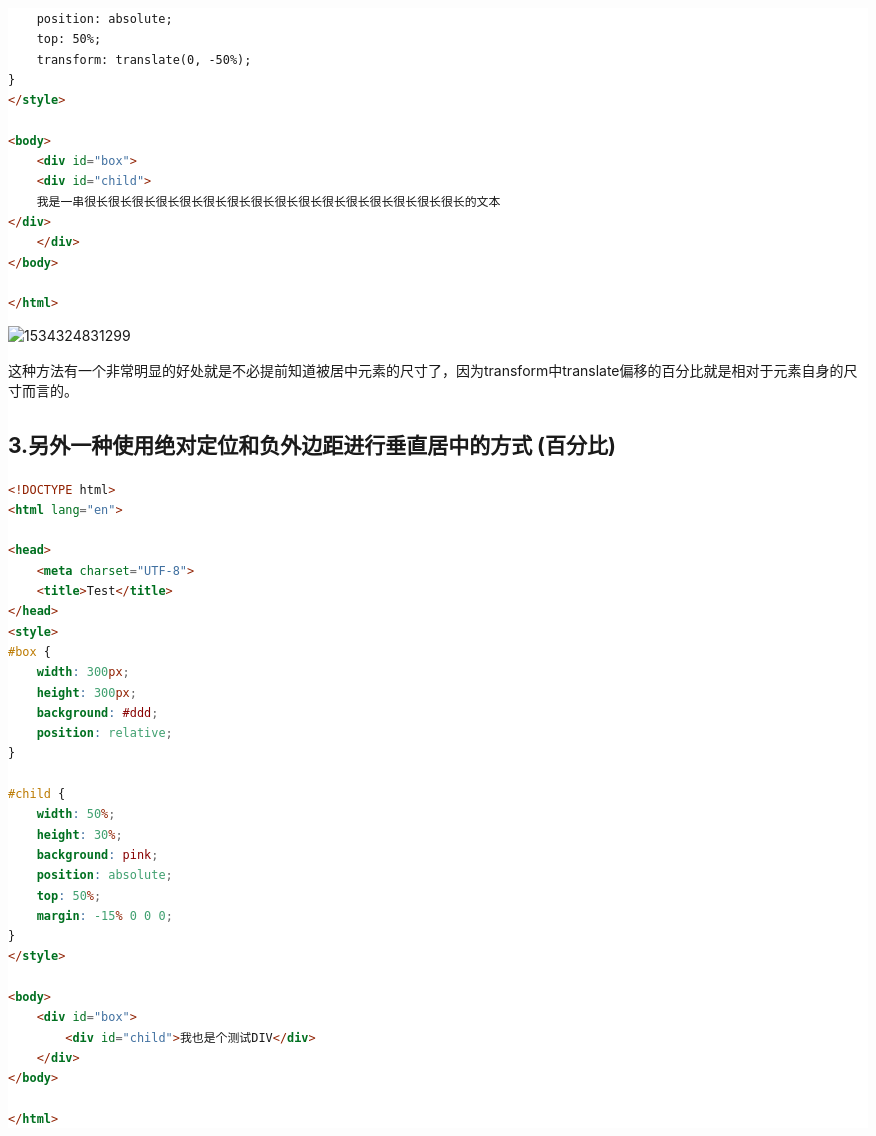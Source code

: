 ```html
    position: absolute;
    top: 50%;
    transform: translate(0, -50%);
}
</style>

<body>
    <div id="box">
    <div id="child">
    我是一串很长很长很长很长很长很长很长很长很长很长很长很长很长很长很长很长的文本
</div>
    </div>
</body>

</html>
```

![1534324831299](C:\Users\李科\AppData\Local\Temp\1534324831299.png)

这种方法有一个非常明显的好处就是不必提前知道被居中元素的尺寸了，因为transform中translate偏移的百分比就是相对于元素自身的尺寸而言的。 

## 3.**另外一种使用绝对定位和负外边距进行垂直居中的方式** (百分比)

```html
<!DOCTYPE html>
<html lang="en">

<head>
    <meta charset="UTF-8">
    <title>Test</title>
</head>
<style>
#box {
    width: 300px;
    height: 300px;
    background: #ddd;
    position: relative;
}

#child {
    width: 50%;
    height: 30%;
    background: pink;
    position: absolute;
    top: 50%;
    margin: -15% 0 0 0;
}
</style>

<body>
    <div id="box">
        <div id="child">我也是个测试DIV</div>
    </div>
</body>

</html>
```
